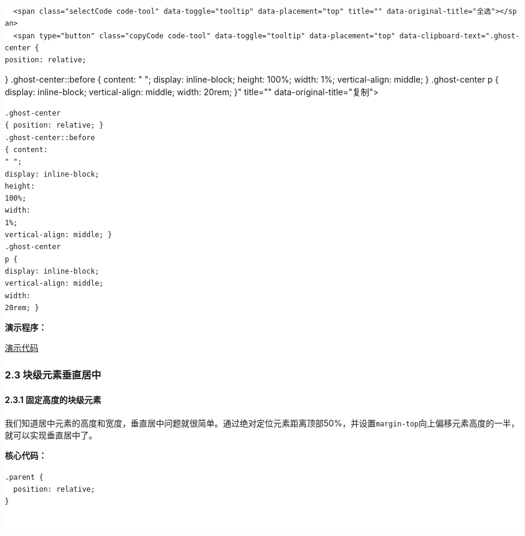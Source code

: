       <span class="selectCode code-tool" data-toggle="tooltip" data-placement="top" title="" data-original-title="全选"></span>
      <span type="button" class="copyCode code-tool" data-toggle="tooltip" data-placement="top" data-clipboard-text=".ghost-center {
    position: relative;
}
.ghost-center::before {
    content: &quot; &quot;;
    display: inline-block;
    height: 100%;
    width: 1%;
    vertical-align: middle;
}
.ghost-center p {
    display: inline-block;
    vertical-align: middle;
    width: 20rem;
}" title="" data-original-title="复制"></span>
      <span type="button" class="saveToNote code-tool" data-toggle="tooltip" data-placement="top" title="" data-original-title="放进笔记"></span>
      </div>
      </div><pre class="css hljs"><code class="css"><span class="hljs-selector-class">.ghost-center</span> {
    <span class="hljs-attribute">position</span>: relative;
}
<span class="hljs-selector-class">.ghost-center</span><span class="hljs-selector-pseudo">::before</span> {
    <span class="hljs-attribute">content</span>: <span class="hljs-string">" "</span>;
    <span class="hljs-attribute">display</span>: inline-block;
    <span class="hljs-attribute">height</span>: <span class="hljs-number">100%</span>;
    <span class="hljs-attribute">width</span>: <span class="hljs-number">1%</span>;
    <span class="hljs-attribute">vertical-align</span>: middle;
}
<span class="hljs-selector-class">.ghost-center</span> <span class="hljs-selector-tag">p</span> {
    <span class="hljs-attribute">display</span>: inline-block;
    <span class="hljs-attribute">vertical-align</span>: middle;
    <span class="hljs-attribute">width</span>: <span class="hljs-number">20rem</span>;
}</code></pre>
<p><strong>  演示程序：</strong></p>
<p><a href="http://www.42du.cn/run/64" rel="nofollow noreferrer" target="_blank">演示代码</a></p>
<h3 id="articleHeader8">2.3 块级元素垂直居中</h3>
<h4>2.3.1 固定高度的块级元素</h4>
<p>我们知道居中元素的高度和宽度，垂直居中问题就很简单。通过绝对定位元素距离顶部50%，并设置<code>margin-top</code>向上偏移元素高度的一半，就可以实现垂直居中了。</p>
<p><strong> 核心代码：</strong></p>
<div class="widget-codetool" style="display:none;">
      <div class="widget-codetool--inner">
      <span class="selectCode code-tool" data-toggle="tooltip" data-placement="top" title="" data-original-title="全选"></span>
      <span type="button" class="copyCode code-tool" data-toggle="tooltip" data-placement="top" data-clipboard-text=".parent {
  position: relative;
}
.child {
  position: absolute;
  top: 50%;
  height: 100px;
  margin-top: -50px; 
}" title="" data-original-title="复制"></span>
      <span type="button" class="saveToNote code-tool" data-toggle="tooltip" data-placement="top" title="" data-original-title="放进笔记"></span>
      </div>
      </div><pre class="css hljs"><code class="css"><span class="hljs-selector-class">.parent</span> {
  <span class="hljs-attribute">position</span>: relative;
}